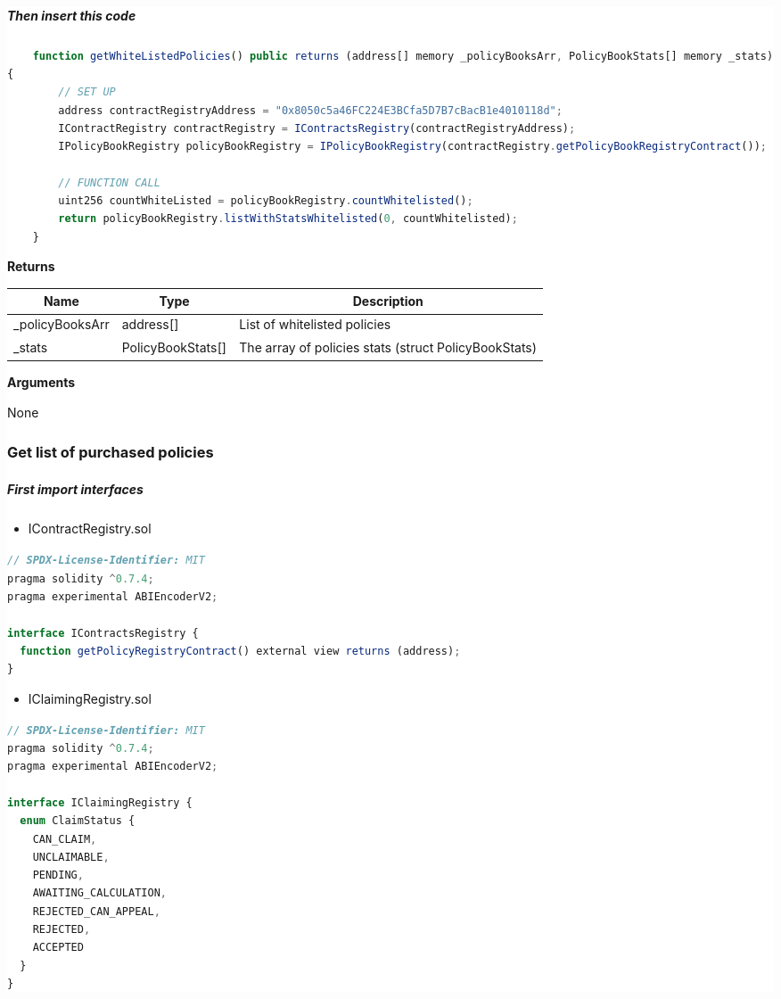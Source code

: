 ```js

```

##### Then insert this code

```js
    function getWhiteListedPolicies() public returns (address[] memory _policyBooksArr, PolicyBookStats[] memory _stats) {
        // SET UP
        address contractRegistryAddress = "0x8050c5a46FC224E3BCfa5D7B7cBacB1e4010118d";
        IContractRegistry contractRegistry = IContractsRegistry(contractRegistryAddress);
        IPolicyBookRegistry policyBookRegistry = IPolicyBookRegistry(contractRegistry.getPolicyBookRegistryContract());

        // FUNCTION CALL
        uint256 countWhiteListed = policyBookRegistry.countWhitelisted();
        return policyBookRegistry.listWithStatsWhitelisted(0, countWhitelisted);
    }

```

**Returns**

| Name             | Type              | Description                                          |
| ---------------- | ----------------- | ---------------------------------------------------- |
| \_policyBooksArr | address[]         | List of whitelisted policies                         |
| \_stats          | PolicyBookStats[] | The array of policies stats (struct PolicyBookStats) |

**Arguments**

None

### Get list of purchased policies

##### First import interfaces

- IContractRegistry.sol

```js
// SPDX-License-Identifier: MIT
pragma solidity ^0.7.4;
pragma experimental ABIEncoderV2;

interface IContractsRegistry {
  function getPolicyRegistryContract() external view returns (address);
}

```

- IClaimingRegistry.sol

```js
// SPDX-License-Identifier: MIT
pragma solidity ^0.7.4;
pragma experimental ABIEncoderV2;

interface IClaimingRegistry {
  enum ClaimStatus {
    CAN_CLAIM,
    UNCLAIMABLE,
    PENDING,
    AWAITING_CALCULATION,
    REJECTED_CAN_APPEAL,
    REJECTED,
    ACCEPTED
  }
}
```